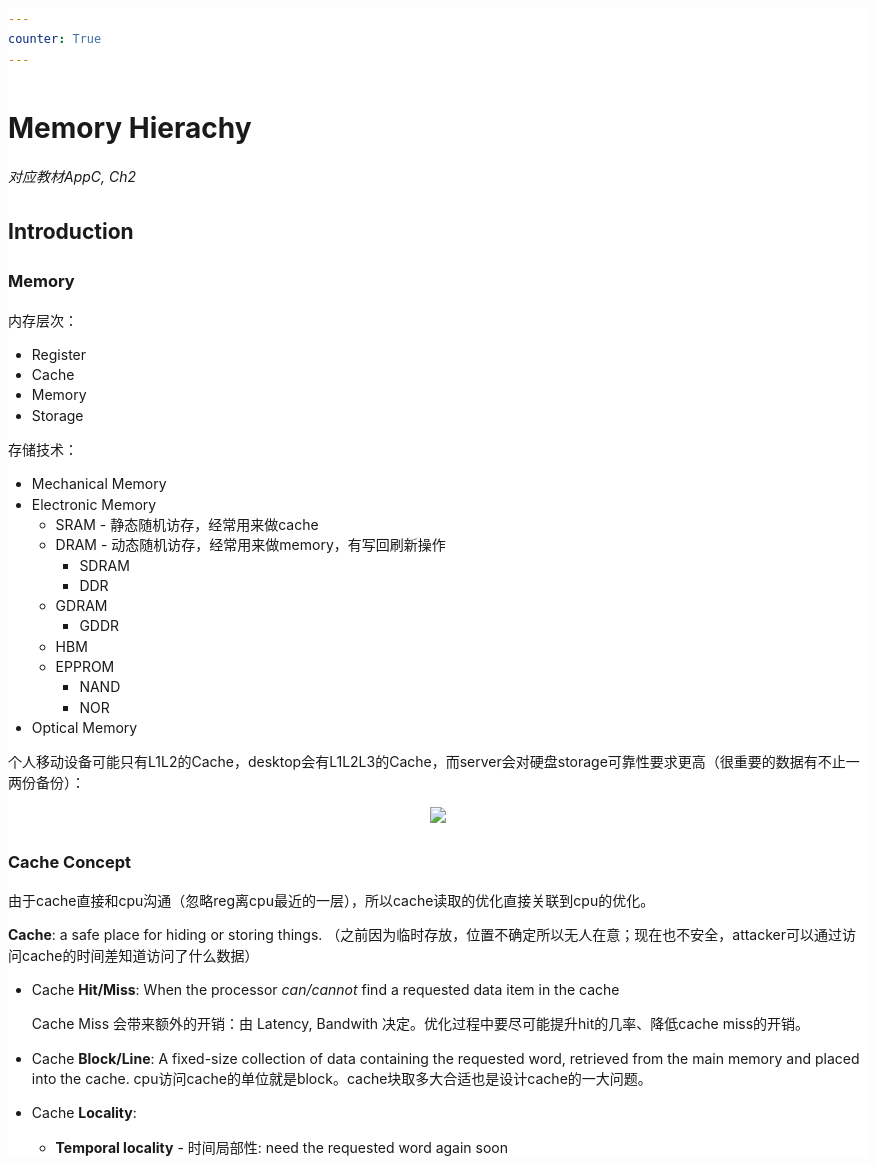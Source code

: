 ```yaml
---
counter: True  
---
```


# Memory Hierachy
*对应教材AppC, Ch2*

## Introduction

### Memory

内存层次：

* Register
* Cache
* Memory
* Storage

存储技术：

* Mechanical Memory
* Electronic Memory
    * SRAM - 静态随机访存，经常用来做cache
    * DRAM - 动态随机访存，经常用来做memory，有写回刷新操作
        * SDRAM
        * DDR
    * GDRAM
        * GDDR
    * HBM
    * EPPROM
        * NAND
        * NOR
* Optical Memory

个人移动设备可能只有L1L2的Cache，desktop会有L1L2L3的Cache，而server会对硬盘storage可靠性要求更高（很重要的数据有不止一两份备份）：
<div align = center><img src="https://cdn.hobbitqia.cc/20231028111607.png" width=75%></div>

### Cache Concept

由于cache直接和cpu沟通（忽略reg离cpu最近的一层），所以cache读取的优化直接关联到cpu的优化。

**Cache**: a safe place for hiding or storing things. （之前因为临时存放，位置不确定所以无人在意；现在也不安全，attacker可以通过访问cache的时间差知道访问了什么数据）

* Cache **Hit/Miss**: When the processor *can/cannot* find a requested data item in the cache

    Cache Miss 会带来额外的开销：由 Latency, Bandwith 决定。优化过程中要尽可能提升hit的几率、降低cache miss的开销。

* Cache **Block/Line**: A fixed-size collection of data containing the requested word, retrieved from the main memory and placed into the cache.
  cpu访问cache的单位就是block。cache块取多大合适也是设计cache的一大问题。
* Cache **Locality**:
    * **Temporal locality** - 时间局部性: need the requested word again soon
